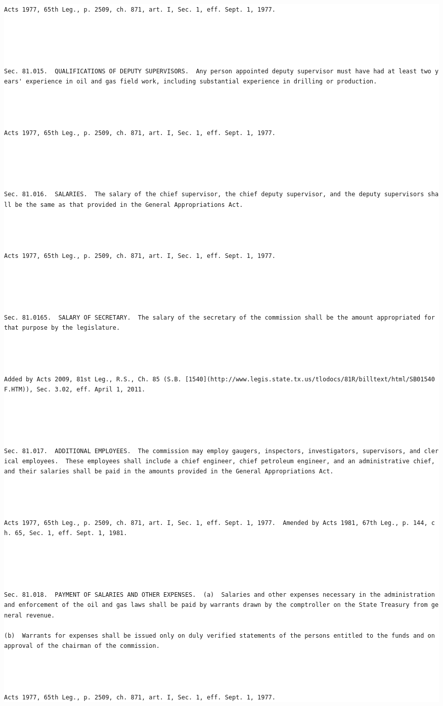     
    
    Acts 1977, 65th Leg., p. 2509, ch. 871, art. I, Sec. 1, eff. Sept. 1, 1977.
    
    
    
    
    
    Sec. 81.015.  QUALIFICATIONS OF DEPUTY SUPERVISORS.  Any person appointed deputy supervisor must have had at least two years' experience in oil and gas field work, including substantial experience in drilling or production.
    
    
    
    
    Acts 1977, 65th Leg., p. 2509, ch. 871, art. I, Sec. 1, eff. Sept. 1, 1977.
    
    
    
    
    
    Sec. 81.016.  SALARIES.  The salary of the chief supervisor, the chief deputy supervisor, and the deputy supervisors shall be the same as that provided in the General Appropriations Act.
    
    
    
    
    Acts 1977, 65th Leg., p. 2509, ch. 871, art. I, Sec. 1, eff. Sept. 1, 1977.
    
    
    
    
    
    Sec. 81.0165.  SALARY OF SECRETARY.  The salary of the secretary of the commission shall be the amount appropriated for that purpose by the legislature.
    
    
    
    
    Added by Acts 2009, 81st Leg., R.S., Ch. 85 (S.B. [1540](http://www.legis.state.tx.us/tlodocs/81R/billtext/html/SB01540F.HTM)), Sec. 3.02, eff. April 1, 2011.
    
    
    
    
    
    Sec. 81.017.  ADDITIONAL EMPLOYEES.  The commission may employ gaugers, inspectors, investigators, supervisors, and clerical employees.  These employees shall include a chief engineer, chief petroleum engineer, and an administrative chief, and their salaries shall be paid in the amounts provided in the General Appropriations Act.
    
    
    
    
    Acts 1977, 65th Leg., p. 2509, ch. 871, art. I, Sec. 1, eff. Sept. 1, 1977.  Amended by Acts 1981, 67th Leg., p. 144, ch. 65, Sec. 1, eff. Sept. 1, 1981.
    
    
    
    
    
    Sec. 81.018.  PAYMENT OF SALARIES AND OTHER EXPENSES.  (a)  Salaries and other expenses necessary in the administration and enforcement of the oil and gas laws shall be paid by warrants drawn by the comptroller on the State Treasury from general revenue.
    
    (b)  Warrants for expenses shall be issued only on duly verified statements of the persons entitled to the funds and on approval of the chairman of the commission.
    
    
    
    
    Acts 1977, 65th Leg., p. 2509, ch. 871, art. I, Sec. 1, eff. Sept. 1, 1977.
    